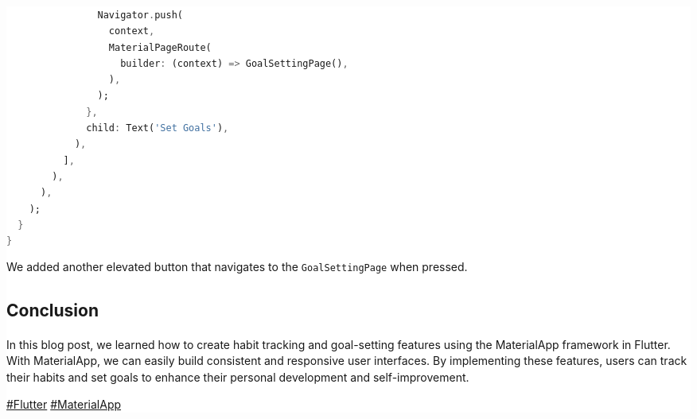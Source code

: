 ```dart
                Navigator.push(
                  context,
                  MaterialPageRoute(
                    builder: (context) => GoalSettingPage(),
                  ),
                );
              },
              child: Text('Set Goals'),
            ),
          ],
        ),
      ),
    );
  }
}
```

We added another elevated button that navigates to the `GoalSettingPage` when pressed.

## Conclusion

In this blog post, we learned how to create habit tracking and goal-setting features using the MaterialApp framework in Flutter. With MaterialApp, we can easily build consistent and responsive user interfaces. By implementing these features, users can track their habits and set goals to enhance their personal development and self-improvement.

[#Flutter](#flutter) [#MaterialApp](#materialapp)